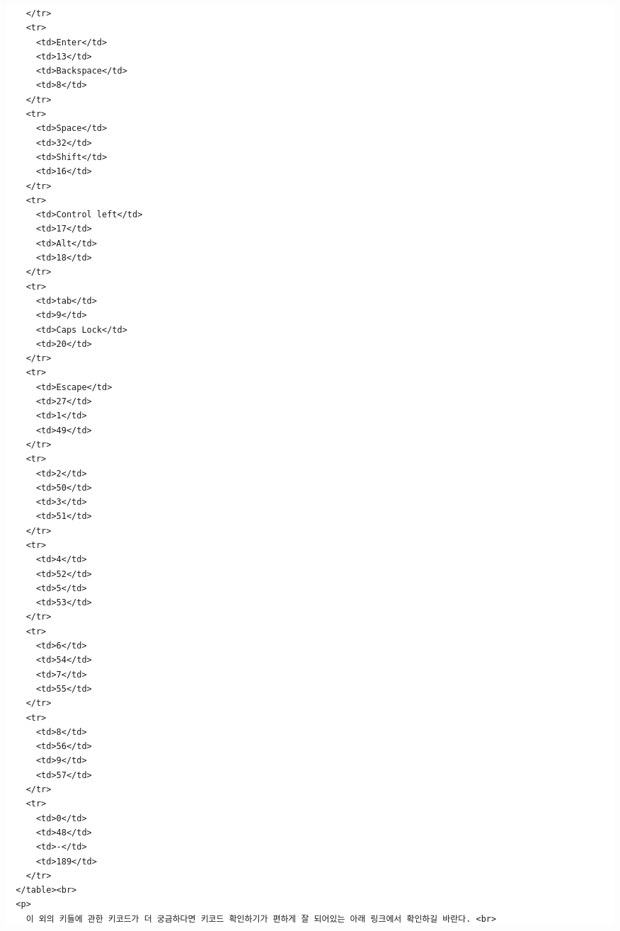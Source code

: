         </tr>
        <tr>
          <td>Enter</td>
          <td>13</td>
          <td>Backspace</td>
          <td>8</td>
        </tr>
        <tr>
          <td>Space</td>
          <td>32</td>
          <td>Shift</td>
          <td>16</td>
        </tr>
        <tr>
          <td>Control left</td>
          <td>17</td>
          <td>Alt</td>
          <td>18</td>
        </tr>
        <tr>
          <td>tab</td>
          <td>9</td>
          <td>Caps Lock</td>
          <td>20</td>
        </tr>
        <tr>
          <td>Escape</td>
          <td>27</td>
          <td>1</td>
          <td>49</td>
        </tr>
        <tr>
          <td>2</td>
          <td>50</td>
          <td>3</td>
          <td>51</td>
        </tr>
        <tr>
          <td>4</td>
          <td>52</td>
          <td>5</td>
          <td>53</td>
        </tr>
        <tr>
          <td>6</td>
          <td>54</td>
          <td>7</td>
          <td>55</td>
        </tr>
        <tr>
          <td>8</td>
          <td>56</td>
          <td>9</td>
          <td>57</td>
        </tr>
        <tr>
          <td>0</td>
          <td>48</td>
          <td>-</td>
          <td>189</td>
        </tr>
      </table><br>
      <p>
        이 외의 키들에 관한 키코드가 더 궁금하다면 키코드 확인하기가 편하게 잘 되어있는 아래 링크에서 확인하길 바란다. <br>